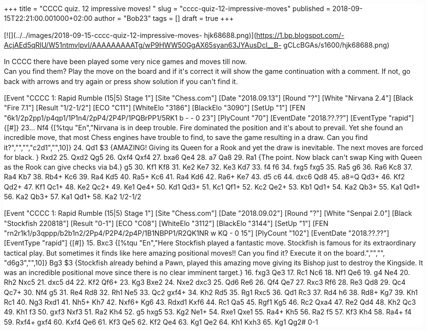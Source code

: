 +++
title = "CCCC quiz. 12 impressive moves! "
slug = "cccc-quiz-12-impressive-moves"
published = 2018-09-15T22:21:00.001000+02:00
author = "Bob23"
tags = []
draft = true
+++

[![](../../images/2018-09-15-cccc-quiz-12-impressive-moves-
hjk68688.png)](https://1.bp.blogspot.com/-AcjAEd5qRlU/W51ntmvlpvI/AAAAAAAAATg/wP9HWW50GgAX65syan63JYAusDcl__B-
gCLcBGAs/s1600/hjk68688.png)

  
  
In CCCC there have been played some very nice games and moves till now.  
Can you find them? Play the move on the board and if it's correct it will show
the game continuation with a comment. If not, go back with arrows and try
again or press show solution if you can't find it.  
  
  
  

[Event "CCCC 1: Rapid Rumble (15|5) Stage 1"] [Site "Chess.com"] [Date
"2018.09.13"] [Round "?"] [White "Nirvana 2.4"] [Black "Fire 7.1"] [Result
"1/2-1/2"] [ECO "C11"] [WhiteElo "3186"] [BlackElo "3090"] [SetUp "1"] [FEN
"6k1/2p2pp1/p4qp1/1P1n4/2pP4/2P4P/1PQBrPP1/5RK1 b - - 0 23"] [PlyCount "70"]
[EventDate "2018.??.??"] [EventType "rapid"] {[#]} 23... Nf4 {[%tqu
"En","Nirvana is in deep trouble. Fire dominated the position and it's about
to prevail. Yet she found an incredible move, that most Chess engines have
trouble to find, to save the game resulting in a draw. Can you find
it?","","","c2d1","",10]} 24. Qd1 $3 {AMAZING! Giving its Queen for a Rook and
yet the draw is inevitable. The next moves are forced for black. } Rxd2 25.
Qxd2 Qg5 26. Qxf4 Qxf4 27. bxa6 Qe4 28. a7 Qa8 29. Ra1 {The point. Now black
can't swap King with Queen as the Rook can give checks via b4.} g5 30. Kf1 Kf8
31. Ke2 Ke7 32. Ke3 Kd7 33. f4 f6 34. fxg5 fxg5 35. Ra5 g6 36. Ra6 Kc8 37. Ra4
Kb7 38. Rb4+ Kc6 39. Ra4 Kd5 40. Ra5+ Kc6 41. Ra4 Kd6 42. Ra6+ Ke7 43. d5 c6
44. dxc6 Qd8 45. a8=Q Qd3+ 46. Kf2 Qd2+ 47. Kf1 Qc1+ 48. Ke2 Qc2+ 49. Ke1 Qe4+
50. Kd1 Qd3+ 51. Kc1 Qf1+ 52. Kc2 Qe2+ 53. Kb1 Qd1+ 54. Ka2 Qb3+ 55. Ka1 Qd1+
56. Ka2 Qb3+ 57. Ka1 Qd1+ 58. Ka2 1/2-1/2

  
  
  
  

[Event "CCCC 1: Rapid Rumble (15|5) Stage 1"] [Site "Chess.com"] [Date
"2018.09.02"] [Round "?"] [White "Senpai 2.0"] [Black "Stockfish 220818"]
[Result "0-1"] [ECO "C08"] [WhiteElo "3112"] [BlackElo "3144"] [SetUp "1"]
[FEN "rn2r1k1/p3qppp/b2b1n2/2Pp4/P2P4/2p4P/1B1NBPP1/R2QK1NR w KQ - 0 15"]
[PlyCount "102"] [EventDate "2018.??.??"] [EventType "rapid"] {[#]} 15. Bxc3
{[%tqu "En","Here Stockfish played a fantastic move. Stockfish is famous for
its extraordinary tactical play. But sometimes it finds like here amazing
positional moves!! Can you find it? Execute it on the board.","","",
"d6g3","",10]} Bg3 $3 {Stockfish already behind a Pawn, played this amazing
move giving its Bishop just to destroy the Kingside. It was an incredible
positional move since there is no clear imminent target.} 16. fxg3 Qe3 17. Rc1
Nc6 18. Nf1 Qe6 19. g4 Ne4 20. Rh2 Nxc5 21. dxc5 d4 22. Kf2 Qf6+ 23. Kg3 Bxe2
24. Nxe2 dxc3 25. Qd6 Re6 26. Qf4 Qe7 27. Rxc3 Rf6 28. Re3 Qd8 29. Qc4 Qc7+
30. Nf4 g5 31. Re4 Rd8 32. Rh1 Ne5 33. Qc2 gxf4+ 34. Kh2 Rd5 35. Rg1 Rxc5 36.
Qd1 Rc3 37. Rd4 h6 38. Rd8+ Kg7 39. Kh1 Rc1 40. Ng3 Rxd1 41. Nh5+ Kh7 42.
Nxf6+ Kg6 43. Rdxd1 Kxf6 44. Rc1 Qa5 45. Rgf1 Kg5 46. Rc2 Qxa4 47. Re2 Qd4 48.
Kh2 Qc3 49. Kh1 f3 50. gxf3 Nxf3 51. Ra2 Kh4 52. g5 hxg5 53. Kg2 Ne1+ 54. Rxe1
Qxe1 55. Ra4+ Kh5 56. Ra2 f5 57. Kf3 Kh4 58. Ra4+ f4 59. Rxf4+ gxf4 60. Kxf4
Qe6 61. Kf3 Qe5 62. Kf2 Qe4 63. Kg1 Qe2 64. Kh1 Kxh3 65. Kg1 Qg2# 0-1
